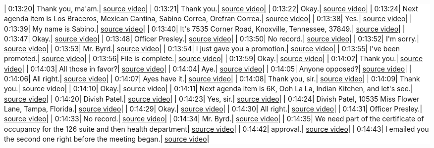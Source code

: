 | 0:13:20| Thank you, ma'am.| [source video](https://archive.org/details/beer-brd-r-293-240528?start=800)|
| 0:13:21| Thank you.| [source video](https://archive.org/details/beer-brd-r-293-240528?start=801)|
| 0:13:22| Okay.| [source video](https://archive.org/details/beer-brd-r-293-240528?start=802)|
| 0:13:24| Next agenda item is Los Braceros, Mexican Cantina, Sabino Correa, Orefran Correa.| [source video](https://archive.org/details/beer-brd-r-293-240528?start=804)|
| 0:13:38| Yes.| [source video](https://archive.org/details/beer-brd-r-293-240528?start=818)|
| 0:13:39| My name is Sabino.| [source video](https://archive.org/details/beer-brd-r-293-240528?start=819)|
| 0:13:40| It's 7535 Corner Road, Knoxville, Tennessee, 37849.| [source video](https://archive.org/details/beer-brd-r-293-240528?start=820)|
| 0:13:47| Okay.| [source video](https://archive.org/details/beer-brd-r-293-240528?start=827)|
| 0:13:48| Officer Presley.| [source video](https://archive.org/details/beer-brd-r-293-240528?start=828)|
| 0:13:50| No record.| [source video](https://archive.org/details/beer-brd-r-293-240528?start=830)|
| 0:13:52| I'm sorry.| [source video](https://archive.org/details/beer-brd-r-293-240528?start=832)|
| 0:13:53| Mr. Byrd.| [source video](https://archive.org/details/beer-brd-r-293-240528?start=833)|
| 0:13:54| I just gave you a promotion.| [source video](https://archive.org/details/beer-brd-r-293-240528?start=834)|
| 0:13:55| I've been promoted.| [source video](https://archive.org/details/beer-brd-r-293-240528?start=835)|
| 0:13:56| File is complete.| [source video](https://archive.org/details/beer-brd-r-293-240528?start=836)|
| 0:13:59| Okay.| [source video](https://archive.org/details/beer-brd-r-293-240528?start=839)|
| 0:14:02| Thank you.| [source video](https://archive.org/details/beer-brd-r-293-240528?start=842)|
| 0:14:03| All those in favor?| [source video](https://archive.org/details/beer-brd-r-293-240528?start=843)|
| 0:14:04| Aye.| [source video](https://archive.org/details/beer-brd-r-293-240528?start=844)|
| 0:14:05| Anyone opposed?| [source video](https://archive.org/details/beer-brd-r-293-240528?start=845)|
| 0:14:06| All right.| [source video](https://archive.org/details/beer-brd-r-293-240528?start=846)|
| 0:14:07| Ayes have it.| [source video](https://archive.org/details/beer-brd-r-293-240528?start=847)|
| 0:14:08| Thank you, sir.| [source video](https://archive.org/details/beer-brd-r-293-240528?start=848)|
| 0:14:09| Thank you.| [source video](https://archive.org/details/beer-brd-r-293-240528?start=849)|
| 0:14:10| Okay.| [source video](https://archive.org/details/beer-brd-r-293-240528?start=850)|
| 0:14:11| Next agenda item is 6K, Ooh La La, Indian Kitchen, and let's see.| [source video](https://archive.org/details/beer-brd-r-293-240528?start=851)|
| 0:14:20| Divish Patel.| [source video](https://archive.org/details/beer-brd-r-293-240528?start=860)|
| 0:14:23| Yes, sir.| [source video](https://archive.org/details/beer-brd-r-293-240528?start=863)|
| 0:14:24| Divish Patel, 10535 Miss Flower Lane, Tampa, Florida.| [source video](https://archive.org/details/beer-brd-r-293-240528?start=864)|
| 0:14:29| Okay.| [source video](https://archive.org/details/beer-brd-r-293-240528?start=869)|
| 0:14:30| All right.| [source video](https://archive.org/details/beer-brd-r-293-240528?start=870)|
| 0:14:31| Officer Presley.| [source video](https://archive.org/details/beer-brd-r-293-240528?start=871)|
| 0:14:33| No record.| [source video](https://archive.org/details/beer-brd-r-293-240528?start=873)|
| 0:14:34| Mr. Byrd.| [source video](https://archive.org/details/beer-brd-r-293-240528?start=874)|
| 0:14:35| We need part of the certificate of occupancy for the 126 suite and then health department| [source video](https://archive.org/details/beer-brd-r-293-240528?start=875)|
| 0:14:42| approval.| [source video](https://archive.org/details/beer-brd-r-293-240528?start=882)|
| 0:14:43| I emailed you the second one right before the meeting began.| [source video](https://archive.org/details/beer-brd-r-293-240528?start=883)|